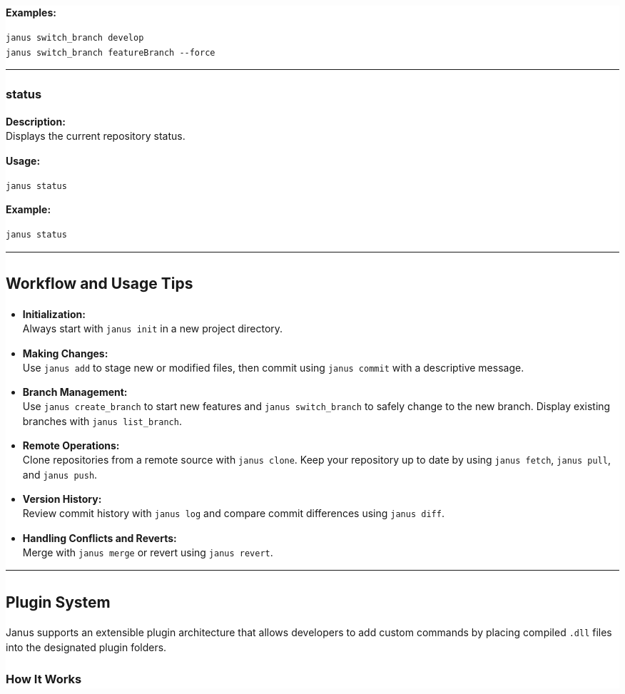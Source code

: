 **Examples:**  
```
janus switch_branch develop
janus switch_branch featureBranch --force
```

---

### status

**Description:**  
Displays the current repository status.

**Usage:**  
```
janus status
```

**Example:**  
```
janus status
```

---

## Workflow and Usage Tips

- **Initialization:**  
  Always start with `janus init` in a new project directory.

- **Making Changes:**  
  Use `janus add` to stage new or modified files, then commit using `janus commit` with a descriptive message.

- **Branch Management:**  
  Use `janus create_branch` to start new features and `janus switch_branch` to safely change to the new branch. Display existing branches with `janus list_branch`.

- **Remote Operations:**  
  Clone repositories from a remote source with `janus clone`. Keep your repository up to date by using `janus fetch`, `janus pull`, and `janus push`.

- **Version History:**  
  Review commit history with `janus log` and compare commit differences using `janus diff`.

- **Handling Conflicts and Reverts:**  
  Merge with `janus merge` or revert using `janus revert`.

---

## Plugin System

Janus supports an extensible plugin architecture that allows developers to add custom commands by placing compiled `.dll` files into the designated plugin folders.

### How It Works
